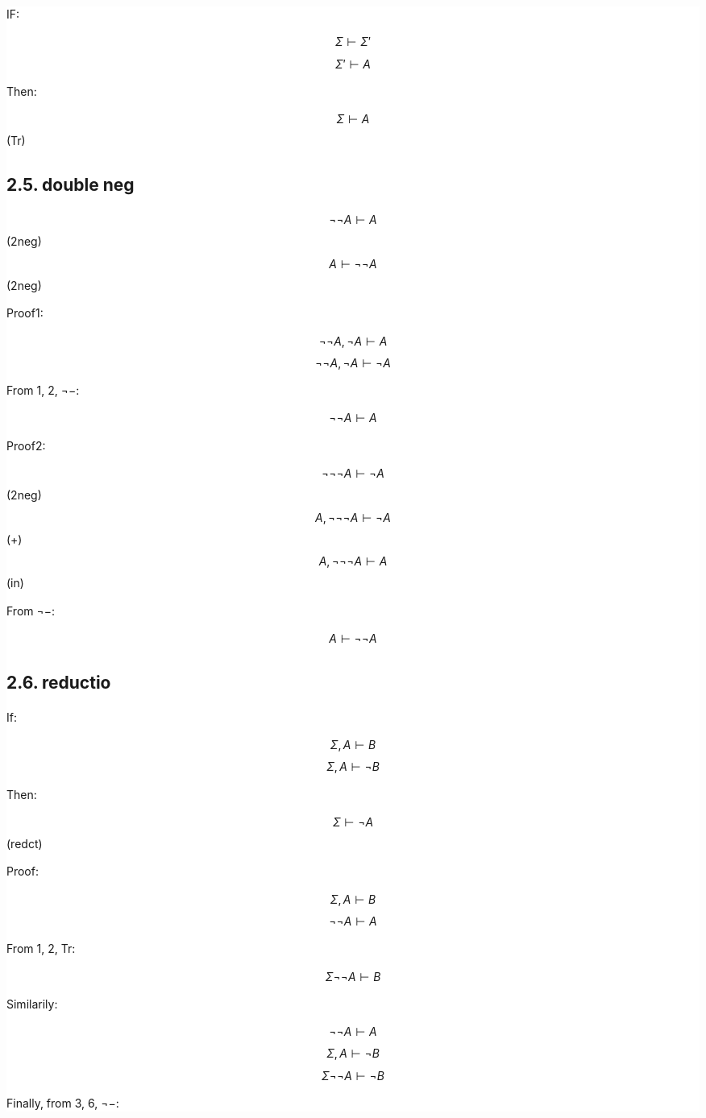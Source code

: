 IF:

$$\Sigma \vdash \Sigma'$$
$$\Sigma' \vdash A$$

Then:

$$\Sigma \vdash A$$ (Tr)

## 2.5. double neg

$$\neg \neg A \vdash A$$(2neg)
$$A \vdash \neg \neg A$$(2neg)

Proof1:

$$\neg \neg A , \neg A\vdash A$$
$$\neg \neg A , \neg A\vdash \neg A$$

From 1, 2, $\neg-$:

$$\neg \neg A \vdash A$$

Proof2:

$$\neg \neg \neg A \vdash \neg A$$(2neg)
$$A, \neg \neg \neg A \vdash \neg A$$(+)
$$A, \neg \neg \neg A \vdash A$$(in)

From $\neg -$:

$$A \vdash \neg \neg A$$

## 2.6. reductio

If:

$$\Sigma , A \vdash B$$
$$\Sigma , A \vdash \neg B$$

Then:

$$\Sigma \vdash \neg A$$ (redct)

Proof:


$$\Sigma ,A\vdash B$$ 
$$\neg \neg A \vdash A$$

From 1, 2, Tr:

$$\Sigma \neg \neg A\vdash B$$ 

Similarily:

$$\neg \neg A \vdash A$$
$$\Sigma ,A\vdash \neg B$$ 
$$\Sigma \neg \neg A\vdash \neg B$$ 

Finally, from 3, 6, $\neg-$:
